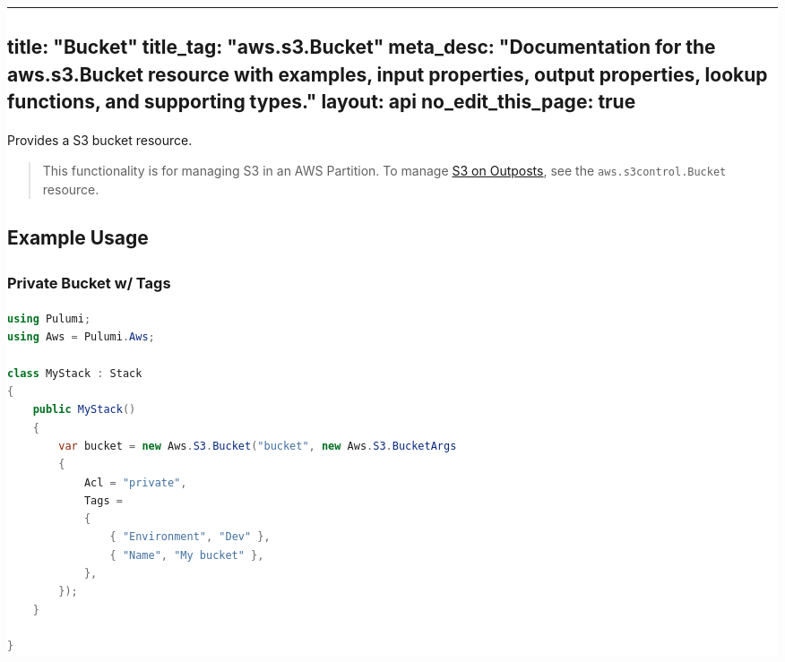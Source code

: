 
---
title: "Bucket"
title_tag: "aws.s3.Bucket"
meta_desc: "Documentation for the aws.s3.Bucket resource with examples, input properties, output properties, lookup functions, and supporting types."
layout: api
no_edit_this_page: true
---






Provides a S3 bucket resource.

> This functionality is for managing S3 in an AWS Partition. To manage [S3 on Outposts](https://docs.aws.amazon.com/AmazonS3/latest/dev/S3onOutposts.html), see the `aws.s3control.Bucket` resource.

<div><pulumi-examples>

## Example Usage

<div><pulumi-chooser type="language" options="typescript,python,go,csharp"></pulumi-chooser></div>


### Private Bucket w/ Tags


<div>
<pulumi-choosable type="language" values="csharp">

```csharp
using Pulumi;
using Aws = Pulumi.Aws;

class MyStack : Stack
{
    public MyStack()
    {
        var bucket = new Aws.S3.Bucket("bucket", new Aws.S3.BucketArgs
        {
            Acl = "private",
            Tags = 
            {
                { "Environment", "Dev" },
                { "Name", "My bucket" },
            },
        });
    }

}
```


</pulumi-choosable>
</div>
